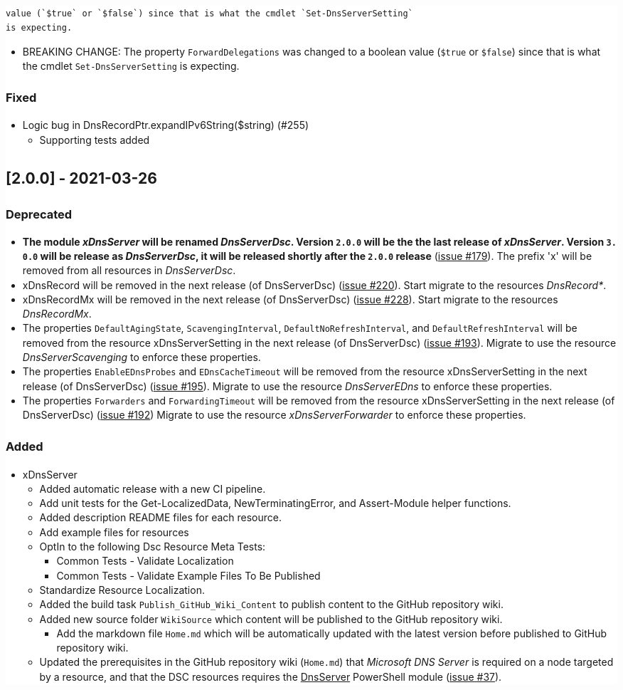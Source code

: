     value (`$true` or `$false`) since that is what the cmdlet `Set-DnsServerSetting`
    is expecting.
  - BREAKING CHANGE: The property `ForwardDelegations` was changed to a boolean
    value (`$true` or `$false`) since that is what the cmdlet `Set-DnsServerSetting`
    is expecting.

### Fixed

- Logic bug in DnsRecordPtr.expandIPv6String($string) (#255)
  - Supporting tests added

## [2.0.0] - 2021-03-26

### Deprecated

- **The module _xDnsServer_ will be renamed _DnsServerDsc_. Version `2.0.0`
  will be the the last release of _xDnsServer_. Version `3.0.0` will be
  release as _DnsServerDsc_, it will be released shortly after the `2.0.0`
  release** ([issue #179](https://github.com/dsccommunity/DnsServerDsc/issues/179)).
  The prefix 'x' will be removed from all resources in _DnsServerDsc_.
- xDnsRecord will be removed in the next release (of DnsServerDsc) ([issue #220](https://github.com/dsccommunity/DnsServerDsc/issues/220)).
  Start migrate to the resources _DnsRecord*_.
- xDnsRecordMx will be removed in the next release (of DnsServerDsc) ([issue #228](https://github.com/dsccommunity/DnsServerDsc/issues/228)).
  Start migrate to the resources _DnsRecordMx_.
- The properties `DefaultAgingState`, `ScavengingInterval`, `DefaultNoRefreshInterval`,
  and `DefaultRefreshInterval` will be removed from the resource xDnsServerSetting
  in the next release (of DnsServerDsc) ([issue #193](https://github.com/dsccommunity/DnsServerDsc/issues/193)).
  Migrate to use the resource _DnsServerScavenging_ to enforce these properties.
- The properties `EnableEDnsProbes` and `EDnsCacheTimeout` will be removed from
  the resource xDnsServerSetting in the next release (of DnsServerDsc) ([issue #195](https://github.com/dsccommunity/DnsServerDsc/issues/195)).
  Migrate to use the resource _DnsServerEDns_ to enforce these properties.
- The properties `Forwarders` and `ForwardingTimeout` will be removed from the
  resource xDnsServerSetting in the next release (of DnsServerDsc) ([issue #192](https://github.com/dsccommunity/DnsServerDsc/issues/192))
  Migrate to use the resource _xDnsServerForwarder_ to enforce these properties.

### Added

- xDnsServer
  - Added automatic release with a new CI pipeline.
  - Add unit tests for the Get-LocalizedData, NewTerminatingError, and
    Assert-Module helper functions.
  - Added description README files for each resource.
  - Add example files for resources
  - OptIn to the following Dsc Resource Meta Tests:
    - Common Tests - Validate Localization
    - Common Tests - Validate Example Files To Be Published
  - Standardize Resource Localization.
  - Added the build task `Publish_GitHub_Wiki_Content` to publish content
    to the GitHub repository wiki.
  - Added new source folder `WikiSource` which content will be published
    to the GitHub repository wiki.
    - Add the markdown file `Home.md` which will be automatically updated
      with the latest version before published to GitHub repository wiki.
  - Updated the prerequisites in the GitHub repository wiki (`Home.md`)
    that _Microsoft DNS Server_ is required on a node targeted by a resource,
    and that the DSC resources requires the [DnsServer](https://docs.microsoft.com/en-us/powershell/module/dnsserver)
    PowerShell module ([issue #37](https://github.com/dsccommunity/DnsServerDsc/issues/37)).
